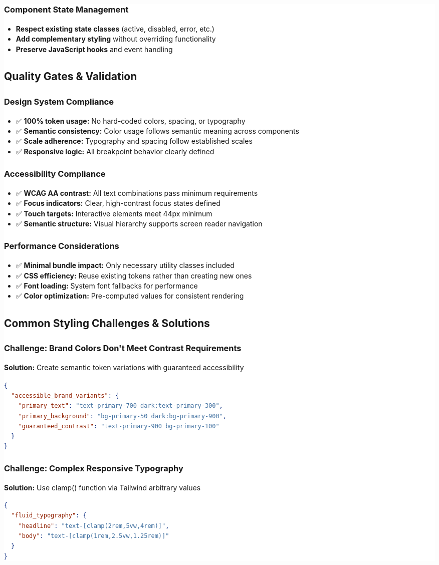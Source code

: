 ### Component State Management
- **Respect existing state classes** (active, disabled, error, etc.)
- **Add complementary styling** without overriding functionality
- **Preserve JavaScript hooks** and event handling

## Quality Gates & Validation

### Design System Compliance
- ✅ **100% token usage:** No hard-coded colors, spacing, or typography
- ✅ **Semantic consistency:** Color usage follows semantic meaning across components
- ✅ **Scale adherence:** Typography and spacing follow established scales
- ✅ **Responsive logic:** All breakpoint behavior clearly defined

### Accessibility Compliance
- ✅ **WCAG AA contrast:** All text combinations pass minimum requirements
- ✅ **Focus indicators:** Clear, high-contrast focus states defined
- ✅ **Touch targets:** Interactive elements meet 44px minimum
- ✅ **Semantic structure:** Visual hierarchy supports screen reader navigation

### Performance Considerations
- ✅ **Minimal bundle impact:** Only necessary utility classes included
- ✅ **CSS efficiency:** Reuse existing tokens rather than creating new ones
- ✅ **Font loading:** System font fallbacks for performance
- ✅ **Color optimization:** Pre-computed values for consistent rendering

## Common Styling Challenges & Solutions

### Challenge: Brand Colors Don't Meet Contrast Requirements
**Solution:** Create semantic token variations with guaranteed accessibility
```json
{
  "accessible_brand_variants": {
    "primary_text": "text-primary-700 dark:text-primary-300",
    "primary_background": "bg-primary-50 dark:bg-primary-900", 
    "guaranteed_contrast": "text-primary-900 bg-primary-100"
  }
}
```

### Challenge: Complex Responsive Typography
**Solution:** Use clamp() function via Tailwind arbitrary values
```json
{
  "fluid_typography": {
    "headline": "text-[clamp(2rem,5vw,4rem)]",
    "body": "text-[clamp(1rem,2.5vw,1.25rem)]"
  }
}
```
